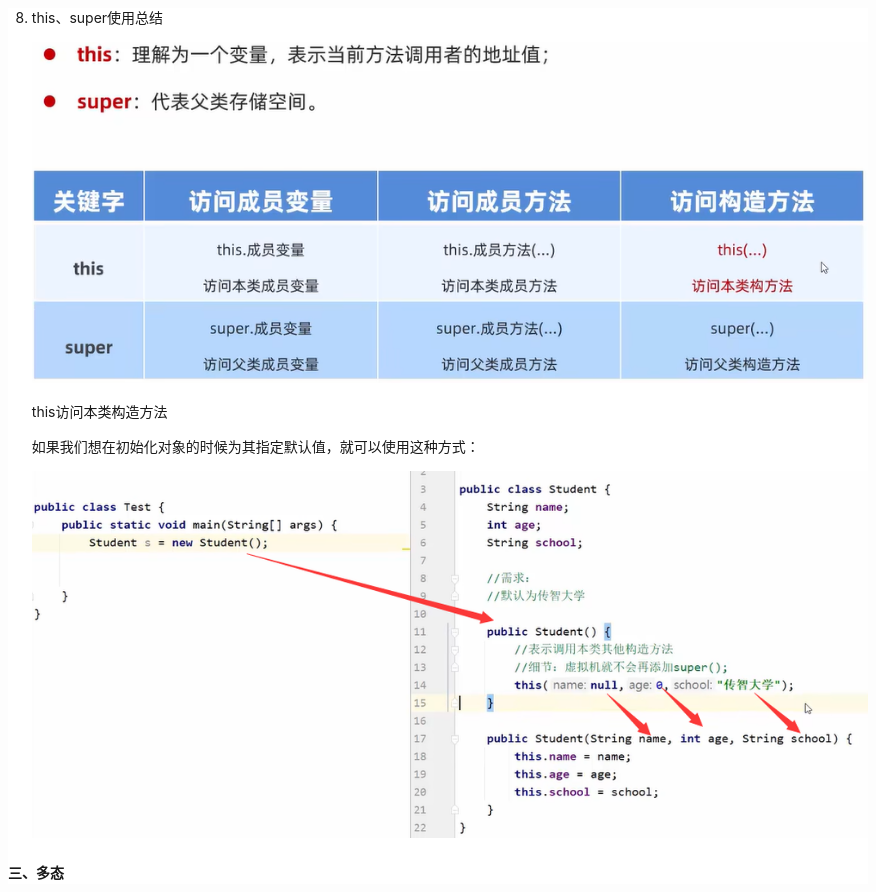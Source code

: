 8. this、super使用总结

   <div style="text-align:center">
       <img src="images\this-super总结.png" alt="总结">
   </div>

   this访问本类构造方法

   如果我们想在初始化对象的时候为其指定默认值，就可以使用这种方式：

   <div style="text-align:center">
       <img src="images\this构造.png" alt="this构造">
   </div>

#### 三、多态
